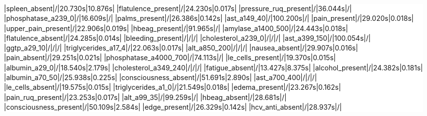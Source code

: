 |spleen_absent|/|20.730s|10.876s|
|flatulence_present|/|24.230s|0.017s|
|pressure_ruq_present|/|36.044s|/|
|phosphatase_a239_0|/|16.609s|/|
|palms_present|/|26.386s|0.142s|
|ast_a149_40|/|100.200s|/|
|pain_present|/|29.020s|0.018s|
|upper_pain_present|/|22.906s|0.019s|
|hbeag_present|/|91.965s|/|
|amylase_a1400_500|/|24.443s|0.018s|
|flatulence_absent|/|24.285s|0.014s|
|bleeding_present|/|/|/|
|cholesterol_a239_0|/|/|/|
|ast_a399_150|/|100.054s|/|
|ggtp_a29_10|/|/|/|
|triglycerides_a17_4|/|22.063s|0.017s|
|alt_a850_200|/|/|/|
|nausea_absent|/|29.907s|0.016s|
|pain_absent|/|29.251s|0.021s|
|phosphatase_a4000_700|/|74.113s|/|
|le_cells_present|/|19.370s|0.015s|
|albumin_a29_0|/|18.540s|2.179s|
|cholesterol_a349_240|/|/|/|
|fatigue_absent|/|13.427s|8.375s|
|alcohol_present|/|24.382s|0.181s|
|albumin_a70_50|/|25.938s|0.225s|
|consciousness_absent|/|51.691s|2.890s|
|ast_a700_400|/|/|/|
|le_cells_absent|/|19.575s|0.015s|
|triglycerides_a1_0|/|21.549s|0.018s|
|edema_present|/|23.267s|0.162s|
|pain_ruq_present|/|23.253s|0.017s|
|alt_a99_35|/|99.259s|/|
|hbeag_absent|/|28.681s|/|
|consciousness_present|/|50.109s|2.584s|
|edge_present|/|26.329s|0.142s|
|hcv_anti_absent|/|28.937s|/|